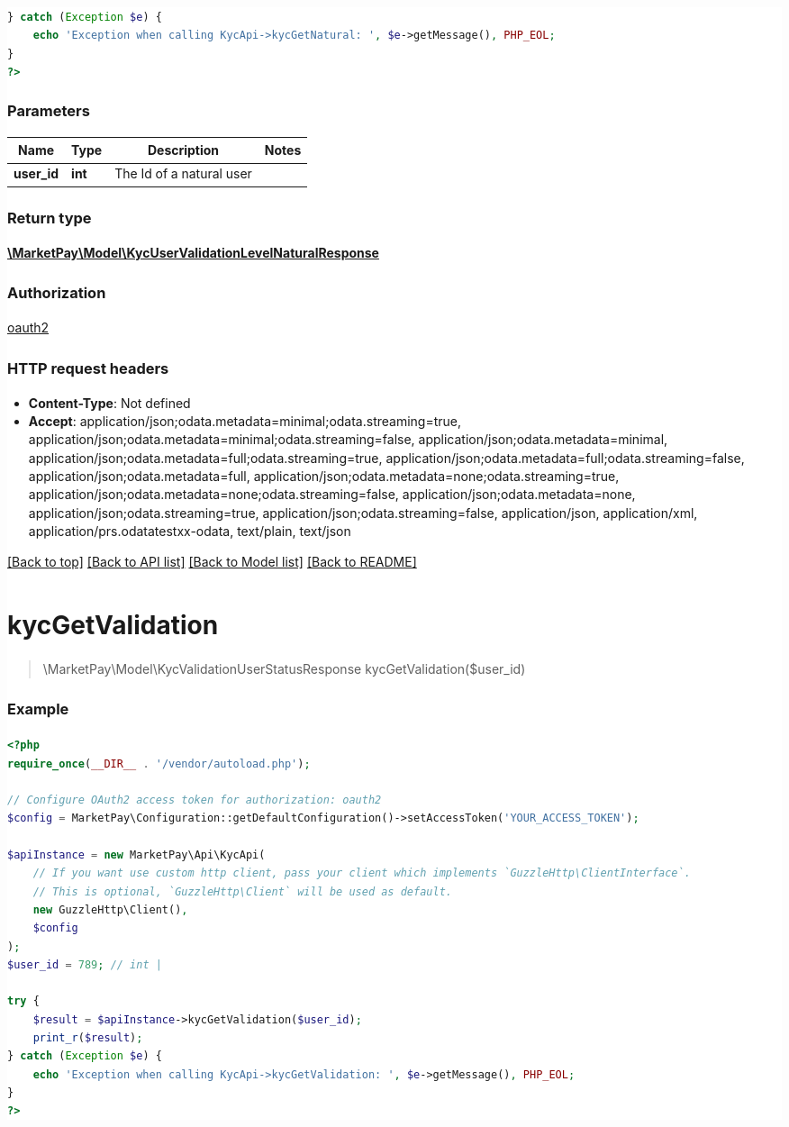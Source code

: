 ```php
} catch (Exception $e) {
    echo 'Exception when calling KycApi->kycGetNatural: ', $e->getMessage(), PHP_EOL;
}
?>
```

### Parameters

Name | Type | Description  | Notes
------------- | ------------- | ------------- | -------------
 **user_id** | **int**| The Id of a natural user |

### Return type

[**\MarketPay\Model\KycUserValidationLevelNaturalResponse**](../Model/KycUserValidationLevelNaturalResponse.md)

### Authorization

[oauth2](../../README.md#oauth2)

### HTTP request headers

 - **Content-Type**: Not defined
 - **Accept**: application/json;odata.metadata=minimal;odata.streaming=true, application/json;odata.metadata=minimal;odata.streaming=false, application/json;odata.metadata=minimal, application/json;odata.metadata=full;odata.streaming=true, application/json;odata.metadata=full;odata.streaming=false, application/json;odata.metadata=full, application/json;odata.metadata=none;odata.streaming=true, application/json;odata.metadata=none;odata.streaming=false, application/json;odata.metadata=none, application/json;odata.streaming=true, application/json;odata.streaming=false, application/json, application/xml, application/prs.odatatestxx-odata, text/plain, text/json

[[Back to top]](#) [[Back to API list]](../../README.md#documentation-for-api-endpoints) [[Back to Model list]](../../README.md#documentation-for-models) [[Back to README]](../../README.md)

# **kycGetValidation**
> \MarketPay\Model\KycValidationUserStatusResponse kycGetValidation($user_id)



### Example
```php
<?php
require_once(__DIR__ . '/vendor/autoload.php');

// Configure OAuth2 access token for authorization: oauth2
$config = MarketPay\Configuration::getDefaultConfiguration()->setAccessToken('YOUR_ACCESS_TOKEN');

$apiInstance = new MarketPay\Api\KycApi(
    // If you want use custom http client, pass your client which implements `GuzzleHttp\ClientInterface`.
    // This is optional, `GuzzleHttp\Client` will be used as default.
    new GuzzleHttp\Client(),
    $config
);
$user_id = 789; // int | 

try {
    $result = $apiInstance->kycGetValidation($user_id);
    print_r($result);
} catch (Exception $e) {
    echo 'Exception when calling KycApi->kycGetValidation: ', $e->getMessage(), PHP_EOL;
}
?>
```